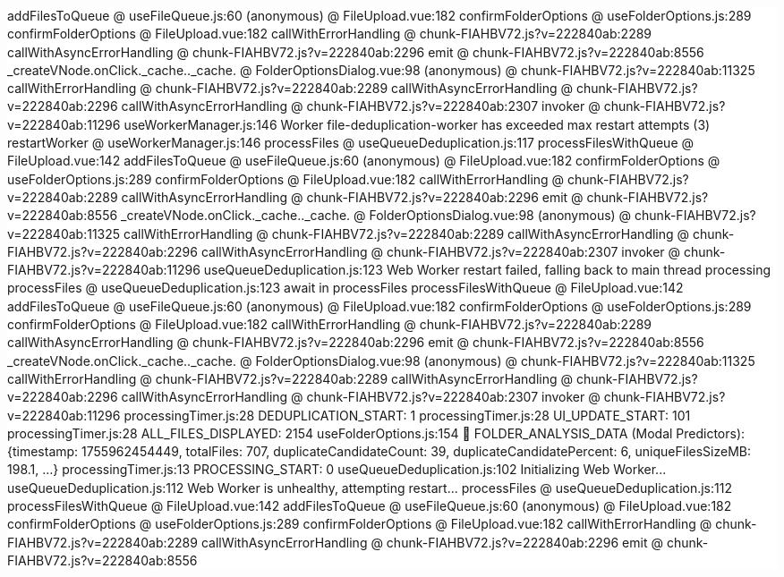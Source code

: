 addFilesToQueue @ useFileQueue.js:60
(anonymous) @ FileUpload.vue:182
confirmFolderOptions @ useFolderOptions.js:289
confirmFolderOptions @ FileUpload.vue:182
callWithErrorHandling @ chunk-FIAHBV72.js?v=222840ab:2289
callWithAsyncErrorHandling @ chunk-FIAHBV72.js?v=222840ab:2296
emit @ chunk-FIAHBV72.js?v=222840ab:8556
_createVNode.onClick._cache.<computed>._cache.<computed> @ FolderOptionsDialog.vue:98
(anonymous) @ chunk-FIAHBV72.js?v=222840ab:11325
callWithErrorHandling @ chunk-FIAHBV72.js?v=222840ab:2289
callWithAsyncErrorHandling @ chunk-FIAHBV72.js?v=222840ab:2296
callWithAsyncErrorHandling @ chunk-FIAHBV72.js?v=222840ab:2307
invoker @ chunk-FIAHBV72.js?v=222840ab:11296
useWorkerManager.js:146 Worker file-deduplication-worker has exceeded max restart attempts (3)
restartWorker @ useWorkerManager.js:146
processFiles @ useQueueDeduplication.js:117
processFilesWithQueue @ FileUpload.vue:142
addFilesToQueue @ useFileQueue.js:60
(anonymous) @ FileUpload.vue:182
confirmFolderOptions @ useFolderOptions.js:289
confirmFolderOptions @ FileUpload.vue:182
callWithErrorHandling @ chunk-FIAHBV72.js?v=222840ab:2289
callWithAsyncErrorHandling @ chunk-FIAHBV72.js?v=222840ab:2296
emit @ chunk-FIAHBV72.js?v=222840ab:8556
_createVNode.onClick._cache.<computed>._cache.<computed> @ FolderOptionsDialog.vue:98
(anonymous) @ chunk-FIAHBV72.js?v=222840ab:11325
callWithErrorHandling @ chunk-FIAHBV72.js?v=222840ab:2289
callWithAsyncErrorHandling @ chunk-FIAHBV72.js?v=222840ab:2296
callWithAsyncErrorHandling @ chunk-FIAHBV72.js?v=222840ab:2307
invoker @ chunk-FIAHBV72.js?v=222840ab:11296
useQueueDeduplication.js:123 Web Worker restart failed, falling back to main thread processing
processFiles @ useQueueDeduplication.js:123
await in processFiles
processFilesWithQueue @ FileUpload.vue:142
addFilesToQueue @ useFileQueue.js:60
(anonymous) @ FileUpload.vue:182
confirmFolderOptions @ useFolderOptions.js:289
confirmFolderOptions @ FileUpload.vue:182
callWithErrorHandling @ chunk-FIAHBV72.js?v=222840ab:2289
callWithAsyncErrorHandling @ chunk-FIAHBV72.js?v=222840ab:2296
emit @ chunk-FIAHBV72.js?v=222840ab:8556
_createVNode.onClick._cache.<computed>._cache.<computed> @ FolderOptionsDialog.vue:98
(anonymous) @ chunk-FIAHBV72.js?v=222840ab:11325
callWithErrorHandling @ chunk-FIAHBV72.js?v=222840ab:2289
callWithAsyncErrorHandling @ chunk-FIAHBV72.js?v=222840ab:2296
callWithAsyncErrorHandling @ chunk-FIAHBV72.js?v=222840ab:2307
invoker @ chunk-FIAHBV72.js?v=222840ab:11296
processingTimer.js:28 DEDUPLICATION_START: 1
processingTimer.js:28 UI_UPDATE_START: 101
processingTimer.js:28 ALL_FILES_DISPLAYED: 2154
useFolderOptions.js:154 🔬 FOLDER_ANALYSIS_DATA (Modal Predictors): {timestamp: 1755962454449, totalFiles: 707, duplicateCandidateCount: 39, duplicateCandidatePercent: 6, uniqueFilesSizeMB: 198.1, …}
processingTimer.js:13 PROCESSING_START: 0
useQueueDeduplication.js:102 Initializing Web Worker...
useQueueDeduplication.js:112 Web Worker is unhealthy, attempting restart...
processFiles @ useQueueDeduplication.js:112
processFilesWithQueue @ FileUpload.vue:142
addFilesToQueue @ useFileQueue.js:60
(anonymous) @ FileUpload.vue:182
confirmFolderOptions @ useFolderOptions.js:289
confirmFolderOptions @ FileUpload.vue:182
callWithErrorHandling @ chunk-FIAHBV72.js?v=222840ab:2289
callWithAsyncErrorHandling @ chunk-FIAHBV72.js?v=222840ab:2296
emit @ chunk-FIAHBV72.js?v=222840ab:8556